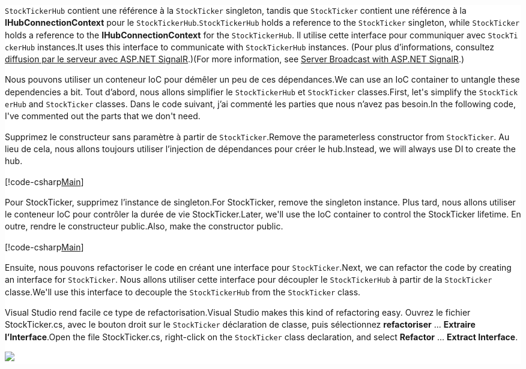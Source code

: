 <span data-ttu-id="f4fee-152">`StockTickerHub` contient une référence à la `StockTicker` singleton, tandis que `StockTicker` contient une référence à la **IHubConnectionContext** pour le `StockTickerHub`.</span><span class="sxs-lookup"><span data-stu-id="f4fee-152">`StockTickerHub` holds a reference to the `StockTicker` singleton, while `StockTicker` holds a reference to the **IHubConnectionContext** for the `StockTickerHub`.</span></span> <span data-ttu-id="f4fee-153">Il utilise cette interface pour communiquer avec `StockTickerHub` instances.</span><span class="sxs-lookup"><span data-stu-id="f4fee-153">It uses this interface to communicate with `StockTickerHub` instances.</span></span> <span data-ttu-id="f4fee-154">(Pour plus d’informations, consultez [diffusion par le serveur avec ASP.NET SignalR](index.md).)</span><span class="sxs-lookup"><span data-stu-id="f4fee-154">(For more information, see [Server Broadcast with ASP.NET SignalR](index.md).)</span></span>

<span data-ttu-id="f4fee-155">Nous pouvons utiliser un conteneur IoC pour démêler un peu de ces dépendances.</span><span class="sxs-lookup"><span data-stu-id="f4fee-155">We can use an IoC container to untangle these dependencies a bit.</span></span> <span data-ttu-id="f4fee-156">Tout d’abord, nous allons simplifier le `StockTickerHub` et `StockTicker` classes.</span><span class="sxs-lookup"><span data-stu-id="f4fee-156">First, let's simplify the `StockTickerHub` and `StockTicker` classes.</span></span> <span data-ttu-id="f4fee-157">Dans le code suivant, j’ai commenté les parties que nous n’avez pas besoin.</span><span class="sxs-lookup"><span data-stu-id="f4fee-157">In the following code, I've commented out the parts that we don't need.</span></span>

<span data-ttu-id="f4fee-158">Supprimez le constructeur sans paramètre à partir de `StockTicker`.</span><span class="sxs-lookup"><span data-stu-id="f4fee-158">Remove the parameterless constructor from `StockTicker`.</span></span> <span data-ttu-id="f4fee-159">Au lieu de cela, nous allons toujours utiliser l’injection de dépendances pour créer le hub.</span><span class="sxs-lookup"><span data-stu-id="f4fee-159">Instead, we will always use DI to create the hub.</span></span>

[!code-csharp[Main](dependency-injection/samples/sample9.cs)]

<span data-ttu-id="f4fee-160">Pour StockTicker, supprimez l’instance de singleton.</span><span class="sxs-lookup"><span data-stu-id="f4fee-160">For StockTicker, remove the singleton instance.</span></span> <span data-ttu-id="f4fee-161">Plus tard, nous allons utiliser le conteneur IoC pour contrôler la durée de vie StockTicker.</span><span class="sxs-lookup"><span data-stu-id="f4fee-161">Later, we'll use the IoC container to control the StockTicker lifetime.</span></span> <span data-ttu-id="f4fee-162">En outre, rendre le constructeur public.</span><span class="sxs-lookup"><span data-stu-id="f4fee-162">Also, make the constructor public.</span></span>

[!code-csharp[Main](dependency-injection/samples/sample10.cs?highlight=7)]

<span data-ttu-id="f4fee-163">Ensuite, nous pouvons refactoriser le code en créant une interface pour `StockTicker`.</span><span class="sxs-lookup"><span data-stu-id="f4fee-163">Next, we can refactor the code by creating an interface for `StockTicker`.</span></span> <span data-ttu-id="f4fee-164">Nous allons utiliser cette interface pour découpler le `StockTickerHub` à partir de la `StockTicker` classe.</span><span class="sxs-lookup"><span data-stu-id="f4fee-164">We'll use this interface to decouple the `StockTickerHub` from the `StockTicker` class.</span></span>

<span data-ttu-id="f4fee-165">Visual Studio rend facile ce type de refactorisation.</span><span class="sxs-lookup"><span data-stu-id="f4fee-165">Visual Studio makes this kind of refactoring easy.</span></span> <span data-ttu-id="f4fee-166">Ouvrez le fichier StockTicker.cs, avec le bouton droit sur le `StockTicker` déclaration de classe, puis sélectionnez **refactoriser** ... **Extraire l’Interface**.</span><span class="sxs-lookup"><span data-stu-id="f4fee-166">Open the file StockTicker.cs, right-click on the `StockTicker` class declaration, and select **Refactor** ... **Extract Interface**.</span></span>

![](dependency-injection/_static/image1.png)
